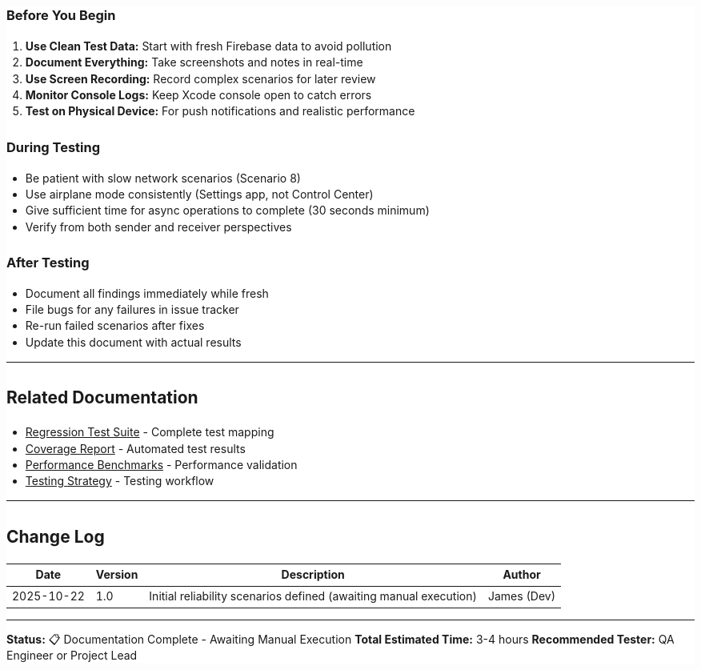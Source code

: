 ### Before You Begin

1. **Use Clean Test Data:** Start with fresh Firebase data to avoid pollution
2. **Document Everything:** Take screenshots and notes in real-time
3. **Use Screen Recording:** Record complex scenarios for later review
4. **Monitor Console Logs:** Keep Xcode console open to catch errors
5. **Test on Physical Device:** For push notifications and realistic performance

### During Testing

- Be patient with slow network scenarios (Scenario 8)
- Use airplane mode consistently (Settings app, not Control Center)
- Give sufficient time for async operations to complete (30 seconds minimum)
- Verify from both sender and receiver perspectives

### After Testing

- Document all findings immediately while fresh
- File bugs for any failures in issue tracker
- Re-run failed scenarios after fixes
- Update this document with actual results

---

## Related Documentation

- [Regression Test Suite](./regression-test-suite.md) - Complete test mapping
- [Coverage Report](./coverage-report.md) - Automated test results
- [Performance Benchmarks](./performance-benchmarks.md) - Performance validation
- [Testing Strategy](../architecture/testing-strategy.md) - Testing workflow

---

## Change Log

| Date | Version | Description | Author |
|------|---------|-------------|--------|
| 2025-10-22 | 1.0 | Initial reliability scenarios defined (awaiting manual execution) | James (Dev) |

---

**Status:** 📋 Documentation Complete - Awaiting Manual Execution
**Total Estimated Time:** 3-4 hours
**Recommended Tester:** QA Engineer or Project Lead
